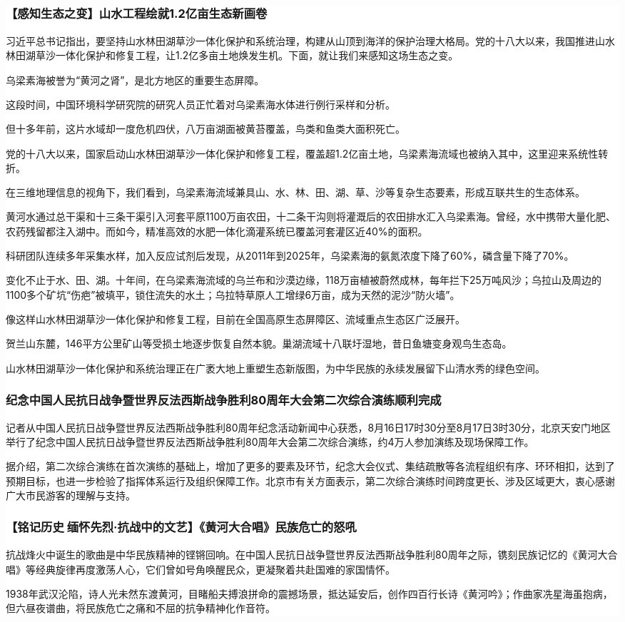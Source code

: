 ### 【感知生态之变】山水工程绘就1.2亿亩生态新画卷

习近平总书记指出，要坚持山水林田湖草沙一体化保护和系统治理，构建从山顶到海洋的保护治理大格局。党的十八大以来，我国推进山水林田湖草沙一体化保护和修复工程，让1.2亿多亩土地焕发生机。下面，就让我们来感知这场生态之变。

乌梁素海被誉为“黄河之肾”，是北方地区的重要生态屏障。

这段时间，中国环境科学研究院的研究人员正忙着对乌梁素海水体进行例行采样和分析。

但十多年前，这片水域却一度危机四伏，八万亩湖面被黄苔覆盖，鸟类和鱼类大面积死亡。

党的十八大以来，国家启动山水林田湖草沙一体化保护和修复工程，覆盖超1.2亿亩土地，乌梁素海流域也被纳入其中，这里迎来系统性转折。

在三维地理信息的视角下，我们看到，乌梁素海流域兼具山、水、林、田、湖、草、沙等复杂生态要素，形成互联共生的生态体系。

黄河水通过总干渠和十三条干渠引入河套平原1100万亩农田，十二条干沟则将灌溉后的农田排水汇入乌梁素海。曾经，水中携带大量化肥、农药残留都注入湖中。而如今，精准高效的水肥一体化滴灌系统已覆盖河套灌区近40%的面积。

科研团队连续多年采集水样，加入反应试剂后发现，从2011年到2025年，乌梁素海的氨氮浓度下降了60%，磷含量下降了70%。

变化不止于水、田、湖。十年间，在乌梁素海流域的乌兰布和沙漠边缘，118万亩植被蔚然成林，每年拦下25万吨风沙；乌拉山及周边的1100多个矿坑“伤疤”被填平，锁住流失的水土；乌拉特草原人工增绿6万亩，成为天然的泥沙“防火墙”。

像这样山水林田湖草沙一体化保护和修复工程，目前在全国高原生态屏障区、流域重点生态区广泛展开。

贺兰山东麓，146平方公里矿山等受损土地逐步恢复自然本貌。巢湖流域十八联圩湿地，昔日鱼塘变身观鸟生态岛。

山水林田湖草沙一体化保护和系统治理正在广袤大地上重塑生态新版图，为中华民族的永续发展留下山清水秀的绿色空间。

<iframe
    width="100%"
    height="450"
    src="https://content-static.cctvnews.cctv.com/snow-book/video.html?item_id=18032587301967898183&track_id=20C4F635-08B8-44D9-A3EF-84D1099320A1_777257053628"
></iframe>

### 纪念中国人民抗日战争暨世界反法西斯战争胜利80周年大会第二次综合演练顺利完成

记者从中国人民抗日战争暨世界反法西斯战争胜利80周年纪念活动新闻中心获悉，8月16日17时30分至8月17日3时30分，北京天安门地区举行了纪念中国人民抗日战争暨世界反法西斯战争胜利80周年大会第二次综合演练，约4万人参加演练及现场保障工作。

据介绍，第二次综合演练在首次演练的基础上，增加了更多的要素及环节，纪念大会仪式、集结疏散等各流程组织有序、环环相扣，达到了预期目标，也进一步检验了指挥体系运行及组织保障工作。北京市有关方面表示，第二次综合演练时间跨度更长、涉及区域更大，衷心感谢广大市民游客的理解与支持。

<iframe
    width="100%"
    height="450"
    src="https://content-static.cctvnews.cctv.com/snow-book/video.html?item_id=13565349811319183057&track_id=EBED847F-4EC4-41B4-9577-AA1A1172714D_777257059779"
></iframe>

### 【铭记历史 缅怀先烈·抗战中的文艺】《黄河大合唱》民族危亡的怒吼

抗战烽火中诞生的歌曲是中华民族精神的铿锵回响。在中国人民抗日战争暨世界反法西斯战争胜利80周年之际，镌刻民族记忆的《黄河大合唱》等经典旋律再度激荡人心，它们曾如号角唤醒民众，更凝聚着共赴国难的家国情怀。

1938年武汉沦陷，诗人光未然东渡黄河，目睹船夫搏浪拼命的震撼场景，抵达延安后，创作四百行长诗《黄河吟》；作曲家冼星海虽抱病，但六昼夜谱曲，将民族危亡之痛和不屈的抗争精神化作音符。
